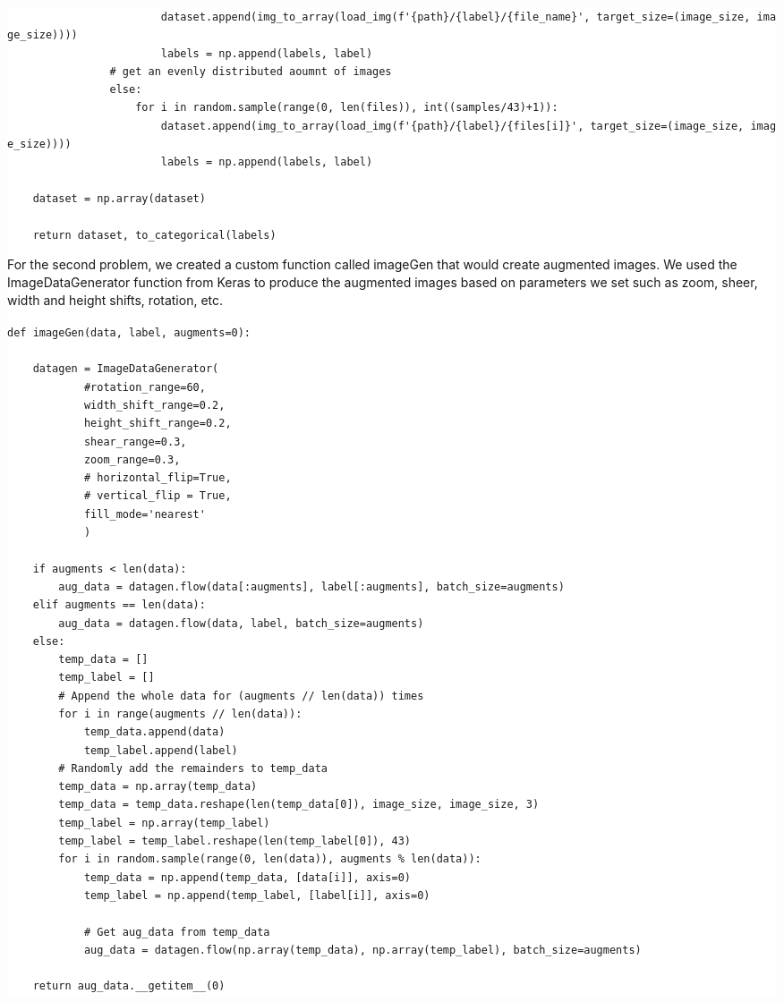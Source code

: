 ```
                        dataset.append(img_to_array(load_img(f'{path}/{label}/{file_name}', target_size=(image_size, image_size))))
                        labels = np.append(labels, label)
                # get an evenly distributed aoumnt of images  
                else:
                    for i in random.sample(range(0, len(files)), int((samples/43)+1)):
                        dataset.append(img_to_array(load_img(f'{path}/{label}/{files[i]}', target_size=(image_size, image_size))))
                        labels = np.append(labels, label)
        
    dataset = np.array(dataset)
            
    return dataset, to_categorical(labels)
```

For the second problem, we created a custom function called imageGen that would create augmented images. We used the ImageDataGenerator function from Keras to produce the augmented images based on parameters we set such as zoom, sheer, width and height shifts, rotation, etc.

```
def imageGen(data, label, augments=0):
    
    datagen = ImageDataGenerator(
            #rotation_range=60,
            width_shift_range=0.2,
            height_shift_range=0.2,
            shear_range=0.3,
            zoom_range=0.3,
            # horizontal_flip=True,
            # vertical_flip = True,
            fill_mode='nearest'
            )
    
    if augments < len(data):
        aug_data = datagen.flow(data[:augments], label[:augments], batch_size=augments)
    elif augments == len(data):
        aug_data = datagen.flow(data, label, batch_size=augments)
    else:
        temp_data = []
        temp_label = []
        # Append the whole data for (augments // len(data)) times
        for i in range(augments // len(data)):
            temp_data.append(data)
            temp_label.append(label)
        # Randomly add the remainders to temp_data
        temp_data = np.array(temp_data)
        temp_data = temp_data.reshape(len(temp_data[0]), image_size, image_size, 3)
        temp_label = np.array(temp_label)
        temp_label = temp_label.reshape(len(temp_label[0]), 43)
        for i in random.sample(range(0, len(data)), augments % len(data)):
            temp_data = np.append(temp_data, [data[i]], axis=0)
            temp_label = np.append(temp_label, [label[i]], axis=0)
            
            # Get aug_data from temp_data
            aug_data = datagen.flow(np.array(temp_data), np.array(temp_label), batch_size=augments)
    
    return aug_data.__getitem__(0)
```
